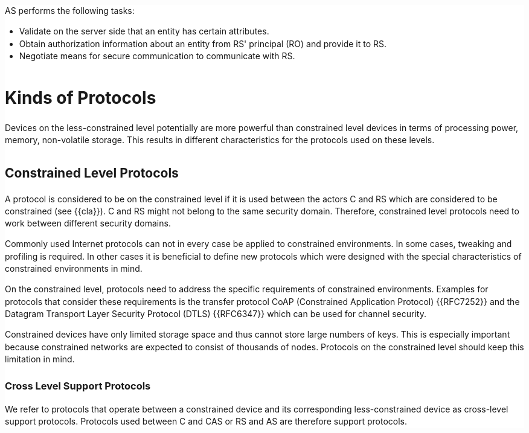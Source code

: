 AS performs the following tasks:

 * Validate on the server side that an entity has certain attributes.
 * Obtain authorization information about an entity from RS' principal (RO) and
   provide it to RS.
 * Negotiate means for secure communication to communicate with RS.







# Kinds of Protocols

Devices on the less-constrained level potentially are more powerful than
constrained level devices in terms of processing power, memory,
non-volatile storage. This results in different characteristics for the
protocols used on these levels.

## Constrained Level Protocols

A protocol is considered to be on the constrained level if it is used
between the actors C and RS which are considered to be constrained
(see {{cla}}). C and RS might not belong to the same security
domain. Therefore, constrained level protocols need to work
between different security domains.



Commonly used Internet protocols can not in every case be applied to
constrained environments. In some cases, tweaking and profiling is
required. In other cases it is beneficial to define new protocols
which were designed with the special characteristics of constrained
environments in mind.

On the constrained level, protocols need to address the specific
requirements of constrained environments. Examples for protocols that
consider these requirements is the transfer protocol CoAP (Constrained
Application Protocol) {{RFC7252}} and the Datagram Transport Layer
Security Protocol (DTLS) {{RFC6347}} which can be used for channel
security.

Constrained devices have only limited storage space and thus cannot
store large numbers of keys. This is especially important because
constrained networks are expected to consist of thousands of
nodes. Protocols on the constrained level should keep this limitation
in mind.

### Cross Level Support Protocols

We refer to protocols that operate between a constrained device and
its corresponding less-constrained device as cross-level support
protocols. Protocols used between C and CAS
or RS and AS are therefore support protocols.
